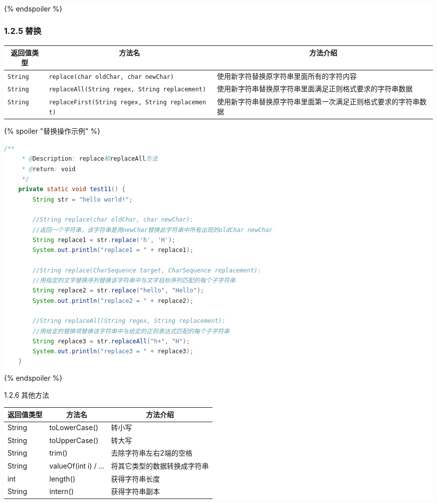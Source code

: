{% endspoiler %}

### 1.2.5 替换

| 返回值类型 | 方法名                                           | 方法介绍                                                     |
| ---------- | ------------------------------------------------ | ------------------------------------------------------------ |
| `String`   | `replace(char oldChar, char newChar)`            | 使用新字符替换原字符串里面所有的字符内容                     |
| `String`   | `replaceAll(String regex, String replacement)`   | 使用新字符串替换原字符串里面满足正则格式要求的字符串数据     |
| `String`   | `replaceFirst(String regex, String replacement)` | 使用新字符串替换原字符串里面第一次满足正则格式要求的字符串数据 |

{% spoiler "替换操作示例" %}

```java
/**
     * @Description: replace和replaceAll方法
     * @return: void
     */
    private static void test11() {
        String str = "hello world!";

        //String replace(char oldChar, char newChar):
        //返回一个字符串，该字符串是用newChar替换此字符串中所有出现的oldChar newChar
        String replace1 = str.replace('h', 'H');
        System.out.println("replace1 = " + replace1);

        //String replace(CharSequence target, CharSequence replacement):
        //用指定的文字替换序列替换该字符串中与文字目标序列匹配的每个子字符串
        String replace2 = str.replace("hello", "Hello");
        System.out.println("replace2 = " + replace2);

        //String replaceAll(String regex, String replacement):
        //用给定的替换项替换该字符串中与给定的正则表达式匹配的每个子字符串
        String replace3 = str.replaceAll("h+", "H");
        System.out.println("replace3 = " + replace3);
    }
```

{% endspoiler %}

1.2.6 其他方法

| 返回值类型 | 方法名               | 方法介绍                     |
| ---------- | -------------------- | ---------------------------- |
| String     | toLowerCase()        | 转小写                       |
| String     | toUpperCase()        | 转大写                       |
| String     | trim()               | 去除字符串左右2端的空格      |
| String     | valueOf(int i) / ... | 将其它类型的数据转换成字符串 |
| int        | length()             | 获得字符串长度               |
| String     | intern()             | 获得字符串副本               |

